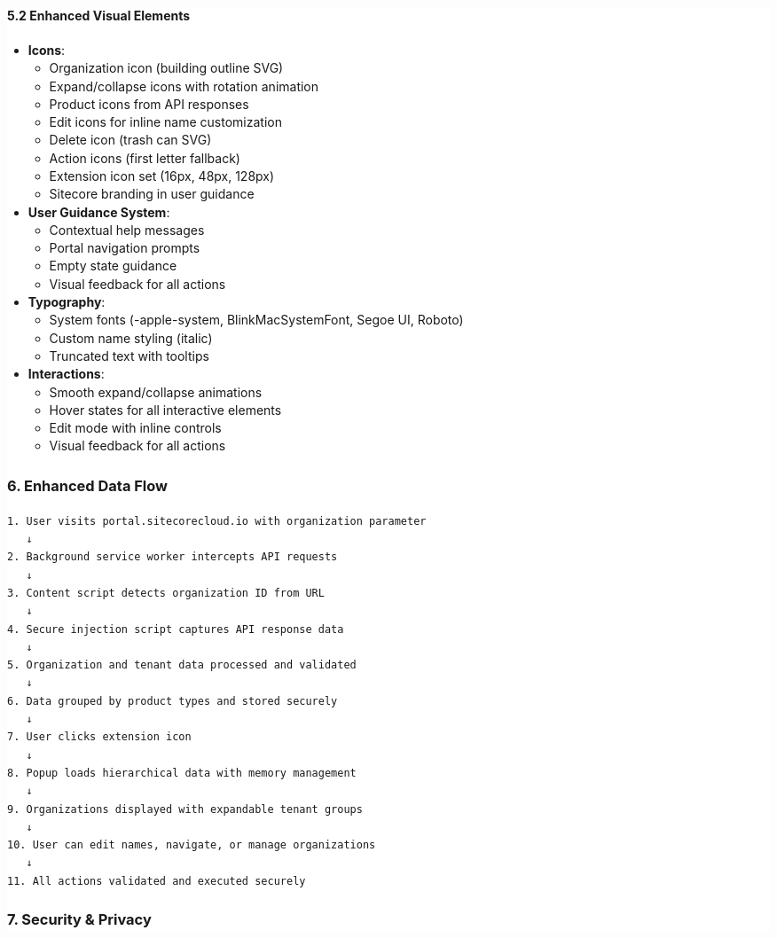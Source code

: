 #### 5.2 Enhanced Visual Elements
- **Icons**: 
  - Organization icon (building outline SVG)
  - Expand/collapse icons with rotation animation
  - Product icons from API responses
  - Edit icons for inline name customization
  - Delete icon (trash can SVG)
  - Action icons (first letter fallback)
  - Extension icon set (16px, 48px, 128px)
  - Sitecore branding in user guidance
- **User Guidance System**:
  - Contextual help messages
  - Portal navigation prompts
  - Empty state guidance
  - Visual feedback for all actions
- **Typography**: 
  - System fonts (-apple-system, BlinkMacSystemFont, Segoe UI, Roboto)
  - Custom name styling (italic)
  - Truncated text with tooltips
- **Interactions**: 
  - Smooth expand/collapse animations
  - Hover states for all interactive elements
  - Edit mode with inline controls
  - Visual feedback for all actions

### 6. Enhanced Data Flow

```
1. User visits portal.sitecorecloud.io with organization parameter
   ↓
2. Background service worker intercepts API requests
   ↓
3. Content script detects organization ID from URL
   ↓
4. Secure injection script captures API response data
   ↓
5. Organization and tenant data processed and validated
   ↓
6. Data grouped by product types and stored securely
   ↓
7. User clicks extension icon
   ↓
8. Popup loads hierarchical data with memory management
   ↓
9. Organizations displayed with expandable tenant groups
   ↓
10. User can edit names, navigate, or manage organizations
   ↓
11. All actions validated and executed securely
```

### 7. Security & Privacy
